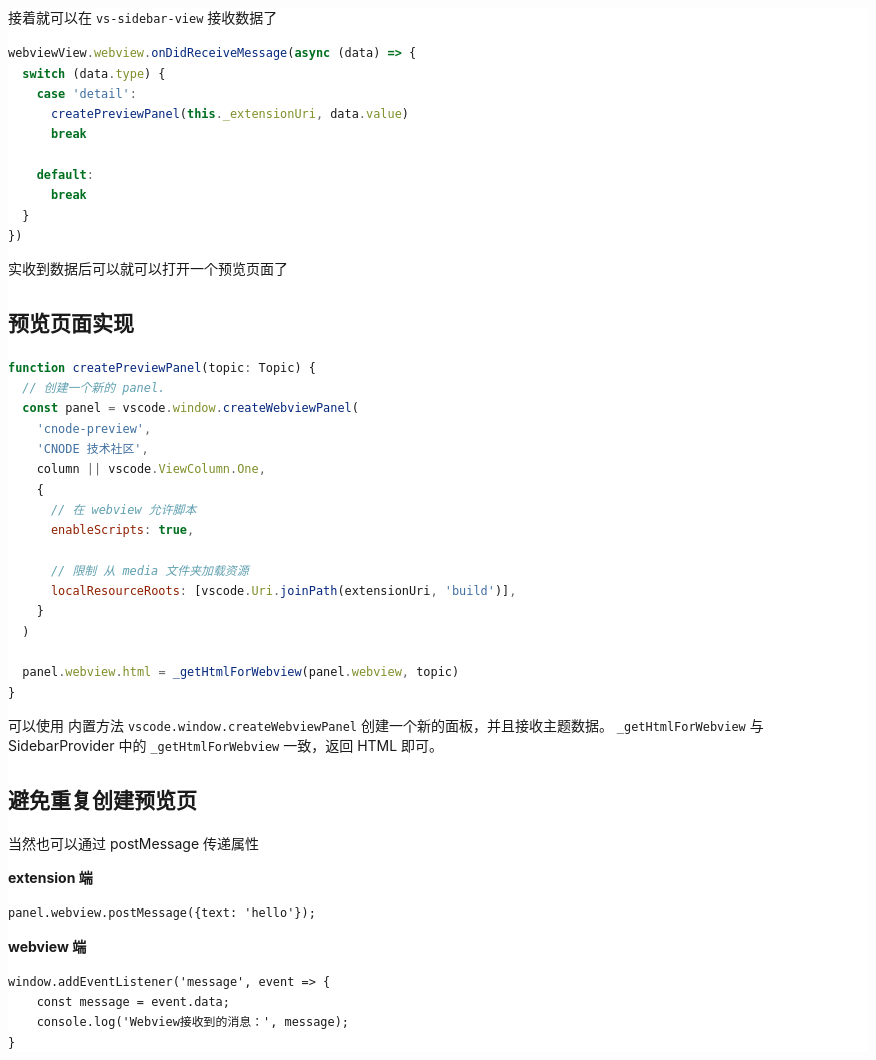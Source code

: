 接着就可以在 `vs-sidebar-view` 接收数据了

```js
webviewView.webview.onDidReceiveMessage(async (data) => {
  switch (data.type) {
    case 'detail':
      createPreviewPanel(this._extensionUri, data.value)
      break

    default:
      break
  }
})
```

实收到数据后可以就可以打开一个预览页面了

## 预览页面实现

```js
function createPreviewPanel(topic: Topic) {
  // 创建一个新的 panel.
  const panel = vscode.window.createWebviewPanel(
    'cnode-preview',
    'CNODE 技术社区',
    column || vscode.ViewColumn.One,
    {
      // 在 webview 允许脚本
      enableScripts: true,

      // 限制 从 media 文件夹加载资源
      localResourceRoots: [vscode.Uri.joinPath(extensionUri, 'build')],
    }
  )

  panel.webview.html = _getHtmlForWebview(panel.webview, topic)
}
```

可以使用 内置方法 `vscode.window.createWebviewPanel` 创建一个新的面板，并且接收主题数据。 `_getHtmlForWebview` 与 SidebarProvider 中的 `_getHtmlForWebview` 一致，返回 HTML 即可。

## 避免重复创建预览页

当然也可以通过 postMessage 传递属性

**extension 端**

```
panel.webview.postMessage({text: 'hello'});
```

**webview 端**

```
window.addEventListener('message', event => {
    const message = event.data;
    console.log('Webview接收到的消息：', message);
}
```
